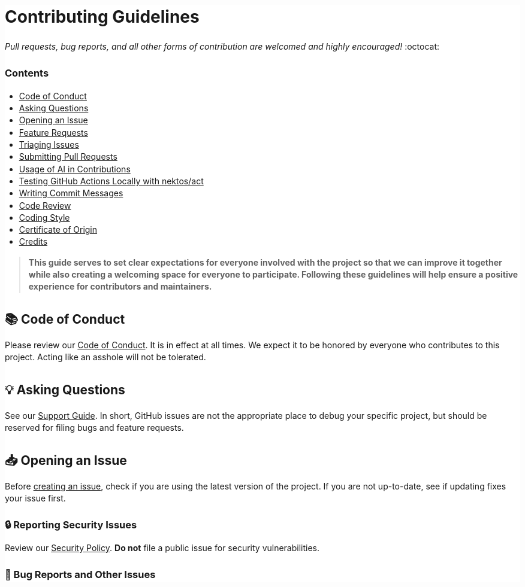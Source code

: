 # Contributing Guidelines
*Pull requests, bug reports, and all other forms of contribution are welcomed and highly encouraged!* :octocat:

### Contents

- [Code of Conduct](#books-code-of-conduct)
- [Asking Questions](#bulb-asking-questions)
- [Opening an Issue](#inbox_tray-opening-an-issue)
- [Feature Requests](#love_letter-feature-requests)
- [Triaging Issues](#mag-triaging-issues)
- [Submitting Pull Requests](#repeat-submitting-pull-requests)
- [Usage of AI in Contributions](#robot-usage-of-ai-in-contributions)
- [Testing GitHub Actions Locally with nektos/act](#test_tube-testing-github-actions-locally-with-nektosact)
- [Writing Commit Messages](#memo-writing-commit-messages)
- [Code Review](#white_check_mark-code-review)
- [Coding Style](#nail_care-coding-style)
- [Certificate of Origin](#1st_place_medal-certificate-of-origin)
- [Credits](#pray-credits)

> **This guide serves to set clear expectations for everyone involved with the project so that we can improve it together while also creating a welcoming space for everyone to participate. Following these guidelines will help ensure a positive experience for contributors and maintainers.**

## :books: Code of Conduct

Please review our [Code of Conduct](https://github.com/TheDanniCraft/activity-log/blob/master/CODE_OF_CONDUCT.md). It is in effect at all times. We expect it to be honored by everyone who contributes to this project. Acting like an asshole will not be tolerated.

## :bulb: Asking Questions

See our [Support Guide](https://github.com/TheDanniCraft/activity-log/blob/master/SUPPORT.md). In short, GitHub issues are not the appropriate place to debug your specific project, but should be reserved for filing bugs and feature requests.

## :inbox_tray: Opening an Issue

Before [creating an issue](https://help.github.com/en/github/managing-your-work-on-github/creating-an-issue), check if you are using the latest version of the project. If you are not up-to-date, see if updating fixes your issue first.

### :lock: Reporting Security Issues

Review our [Security Policy](https://github.com/TheDanniCraft/activity-log/blob/master/SECURITY.md). **Do not** file a public issue for security vulnerabilities.

### :bug: Bug Reports and Other Issues
